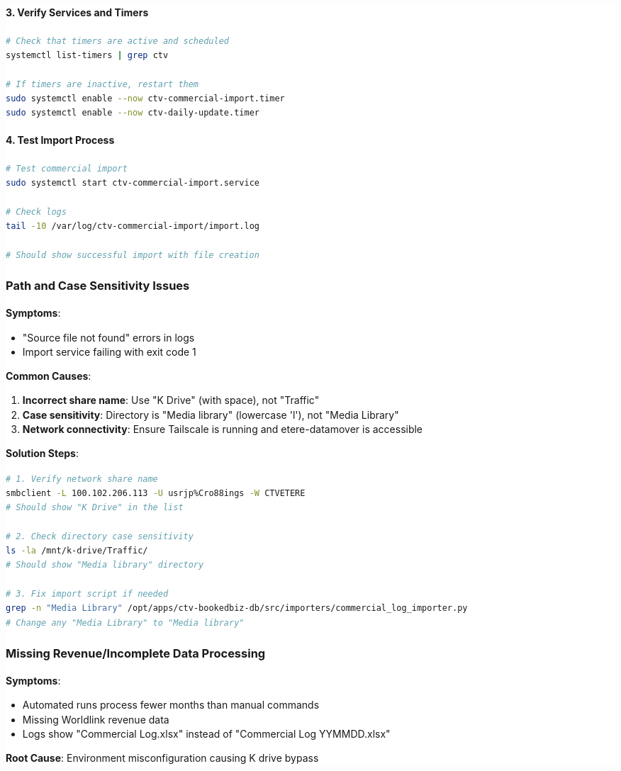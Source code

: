 #### 3. Verify Services and Timers
```bash
# Check that timers are active and scheduled
systemctl list-timers | grep ctv

# If timers are inactive, restart them
sudo systemctl enable --now ctv-commercial-import.timer
sudo systemctl enable --now ctv-daily-update.timer
```

#### 4. Test Import Process
```bash
# Test commercial import
sudo systemctl start ctv-commercial-import.service

# Check logs
tail -10 /var/log/ctv-commercial-import/import.log

# Should show successful import with file creation
```

### Path and Case Sensitivity Issues
**Symptoms**:
- "Source file not found" errors in logs
- Import service failing with exit code 1

**Common Causes**:
1. **Incorrect share name**: Use "K Drive" (with space), not "Traffic"
2. **Case sensitivity**: Directory is "Media library" (lowercase 'l'), not "Media Library"
3. **Network connectivity**: Ensure Tailscale is running and etere-datamover is accessible

**Solution Steps**:
```bash
# 1. Verify network share name
smbclient -L 100.102.206.113 -U usrjp%Cro88ings -W CTVETERE
# Should show "K Drive" in the list

# 2. Check directory case sensitivity
ls -la /mnt/k-drive/Traffic/
# Should show "Media library" directory

# 3. Fix import script if needed
grep -n "Media Library" /opt/apps/ctv-bookedbiz-db/src/importers/commercial_log_importer.py
# Change any "Media Library" to "Media library"
```

### Missing Revenue/Incomplete Data Processing
**Symptoms**:
- Automated runs process fewer months than manual commands
- Missing Worldlink revenue data
- Logs show "Commercial Log.xlsx" instead of "Commercial Log YYMMDD.xlsx"

**Root Cause**: Environment misconfiguration causing K drive bypass
